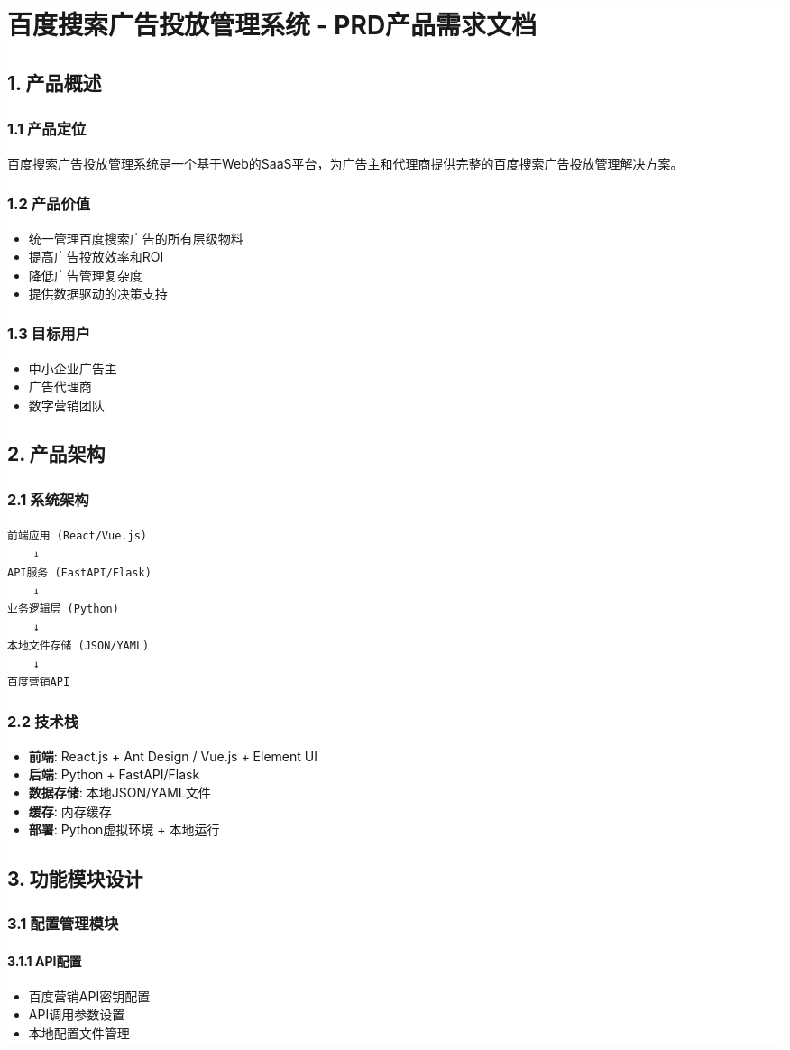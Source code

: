 # 百度搜索广告投放管理系统 - PRD产品需求文档

## 1. 产品概述

### 1.1 产品定位
百度搜索广告投放管理系统是一个基于Web的SaaS平台，为广告主和代理商提供完整的百度搜索广告投放管理解决方案。

### 1.2 产品价值
- 统一管理百度搜索广告的所有层级物料
- 提高广告投放效率和ROI
- 降低广告管理复杂度
- 提供数据驱动的决策支持

### 1.3 目标用户
- 中小企业广告主
- 广告代理商
- 数字营销团队

## 2. 产品架构

### 2.1 系统架构
```
前端应用 (React/Vue.js)
    ↓
API服务 (FastAPI/Flask)
    ↓
业务逻辑层 (Python)
    ↓
本地文件存储 (JSON/YAML)
    ↓
百度营销API
```

### 2.2 技术栈
- **前端**: React.js + Ant Design / Vue.js + Element UI
- **后端**: Python + FastAPI/Flask
- **数据存储**: 本地JSON/YAML文件
- **缓存**: 内存缓存
- **部署**: Python虚拟环境 + 本地运行

## 3. 功能模块设计

### 3.1 配置管理模块
#### 3.1.1 API配置
- 百度营销API密钥配置
- API调用参数设置
- 本地配置文件管理
